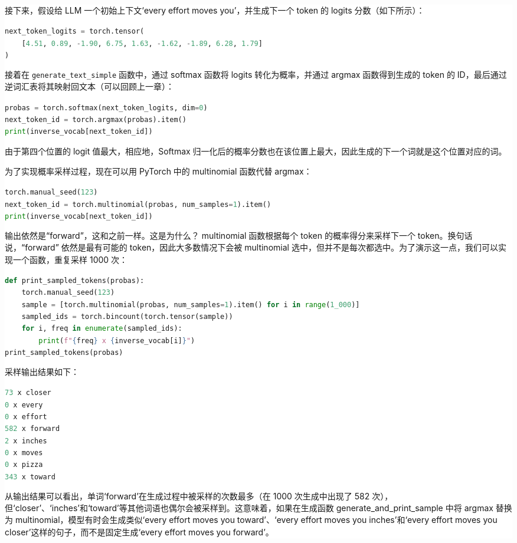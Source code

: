 接下来，假设给 LLM 一个初始上下文‘every effort moves you’，并生成下一个 token 的 logits 分数（如下所示）：

```python
next_token_logits = torch.tensor(
    [4.51, 0.89, -1.90, 6.75, 1.63, -1.62, -1.89, 6.28, 1.79]
)
```

接着在 `generate_text_simple` 函数中，通过 softmax 函数将 logits 转化为概率，并通过 argmax 函数得到生成的 token 的 ID，最后通过逆词汇表将其映射回文本（可以回顾上一章）：

```python
probas = torch.softmax(next_token_logits, dim=0)
next_token_id = torch.argmax(probas).item()
print(inverse_vocab[next_token_id])
```

由于第四个位置的 logit 值最大，相应地，Softmax 归一化后的概率分数也在该位置上最大，因此生成的下一个词就是这个位置对应的词。

为了实现概率采样过程，现在可以用 PyTorch 中的 multinomial 函数代替 argmax：

```python
torch.manual_seed(123)
next_token_id = torch.multinomial(probas, num_samples=1).item()
print(inverse_vocab[next_token_id])
```

输出依然是“forward”，这和之前一样。这是为什么？
multinomial 函数根据每个 token 的概率得分来采样下一个 token。换句话说，“forward” 依然是最有可能的 token，因此大多数情况下会被 multinomial 选中，但并不是每次都选中。为了演示这一点，我们可以实现一个函数，重复采样 1000 次：

```python
def print_sampled_tokens(probas):
    torch.manual_seed(123)
    sample = [torch.multinomial(probas, num_samples=1).item() for i in range(1_000)]
    sampled_ids = torch.bincount(torch.tensor(sample))
    for i, freq in enumerate(sampled_ids):
        print(f"{freq} x {inverse_vocab[i]}")
print_sampled_tokens(probas)
```

采样输出结果如下：

```python
73 x closer
0 x every
0 x effort
582 x forward
2 x inches
0 x moves
0 x pizza
343 x toward
```

从输出结果可以看出，单词‘forward’在生成过程中被采样的次数最多（在 1000 次生成中出现了 582 次），但‘closer’、‘inches’和‘toward’等其他词语也偶尔会被采样到。这意味着，如果在生成函数 generate_and_print_sample 中将 argmax 替换为 multinomial，模型有时会生成类似‘every effort moves you toward’、‘every effort moves you inches’和‘every effort moves you closer’这样的句子，而不是固定生成‘every effort moves you forward’。
